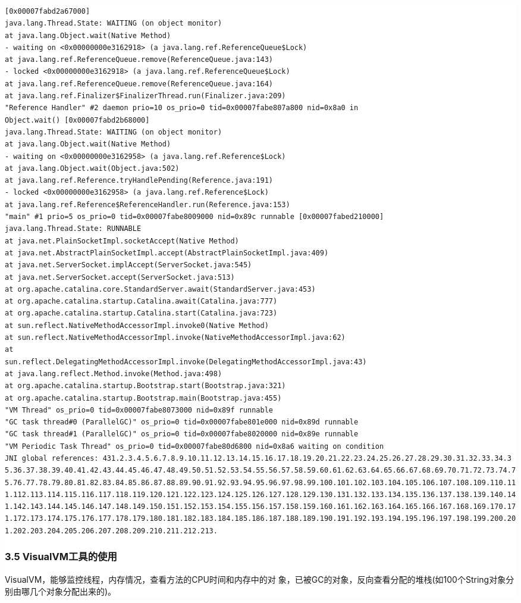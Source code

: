 ```
[0x00007fabd2a67000]
java.lang.Thread.State: WAITING (on object monitor)
at java.lang.Object.wait(Native Method)
- waiting on <0x00000000e3162918> (a java.lang.ref.ReferenceQueue$Lock)
at java.lang.ref.ReferenceQueue.remove(ReferenceQueue.java:143)
- locked <0x00000000e3162918> (a java.lang.ref.ReferenceQueue$Lock)
at java.lang.ref.ReferenceQueue.remove(ReferenceQueue.java:164)
at java.lang.ref.Finalizer$FinalizerThread.run(Finalizer.java:209)
"Reference Handler" #2 daemon prio=10 os_prio=0 tid=0x00007fabe807a800 nid=0x8a0 in
Object.wait() [0x00007fabd2b68000]
java.lang.Thread.State: WAITING (on object monitor)
at java.lang.Object.wait(Native Method)
- waiting on <0x00000000e3162958> (a java.lang.ref.Reference$Lock)
at java.lang.Object.wait(Object.java:502)
at java.lang.ref.Reference.tryHandlePending(Reference.java:191)
- locked <0x00000000e3162958> (a java.lang.ref.Reference$Lock)
at java.lang.ref.Reference$ReferenceHandler.run(Reference.java:153)
"main" #1 prio=5 os_prio=0 tid=0x00007fabe8009000 nid=0x89c runnable [0x00007fabed210000]
java.lang.Thread.State: RUNNABLE
at java.net.PlainSocketImpl.socketAccept(Native Method)
at java.net.AbstractPlainSocketImpl.accept(AbstractPlainSocketImpl.java:409)
at java.net.ServerSocket.implAccept(ServerSocket.java:545)
at java.net.ServerSocket.accept(ServerSocket.java:513)
at org.apache.catalina.core.StandardServer.await(StandardServer.java:453)
at org.apache.catalina.startup.Catalina.await(Catalina.java:777)
at org.apache.catalina.startup.Catalina.start(Catalina.java:723)
at sun.reflect.NativeMethodAccessorImpl.invoke0(Native Method)
at sun.reflect.NativeMethodAccessorImpl.invoke(NativeMethodAccessorImpl.java:62)
at
sun.reflect.DelegatingMethodAccessorImpl.invoke(DelegatingMethodAccessorImpl.java:43)
at java.lang.reflect.Method.invoke(Method.java:498)
at org.apache.catalina.startup.Bootstrap.start(Bootstrap.java:321)
at org.apache.catalina.startup.Bootstrap.main(Bootstrap.java:455) 
"VM Thread" os_prio=0 tid=0x00007fabe8073000 nid=0x89f runnable
"GC task thread#0 (ParallelGC)" os_prio=0 tid=0x00007fabe801e000 nid=0x89d runnable
"GC task thread#1 (ParallelGC)" os_prio=0 tid=0x00007fabe8020000 nid=0x89e runnable
"VM Periodic Task Thread" os_prio=0 tid=0x00007fabe80d6800 nid=0x8a6 waiting on condition
JNI global references: 431.2.3.4.5.6.7.8.9.10.11.12.13.14.15.16.17.18.19.20.21.22.23.24.25.26.27.28.29.30.31.32.33.34.35.36.37.38.39.40.41.42.43.44.45.46.47.48.49.50.51.52.53.54.55.56.57.58.59.60.61.62.63.64.65.66.67.68.69.70.71.72.73.74.75.76.77.78.79.80.81.82.83.84.85.86.87.88.89.90.91.92.93.94.95.96.97.98.99.100.101.102.103.104.105.106.107.108.109.110.111.112.113.114.115.116.117.118.119.120.121.122.123.124.125.126.127.128.129.130.131.132.133.134.135.136.137.138.139.140.141.142.143.144.145.146.147.148.149.150.151.152.153.154.155.156.157.158.159.160.161.162.163.164.165.166.167.168.169.170.171.172.173.174.175.176.177.178.179.180.181.182.183.184.185.186.187.188.189.190.191.192.193.194.195.196.197.198.199.200.201.202.203.204.205.206.207.208.209.210.211.212.213.

```

### 3.5 VisualVM工具的使用

 VisualVM，能够监控线程，内存情况，查看方法的CPU时间和内存中的对 象，已被GC的对象，反向查看分配的堆栈(如100个String对象分别由哪几个对象分配出来的)。
